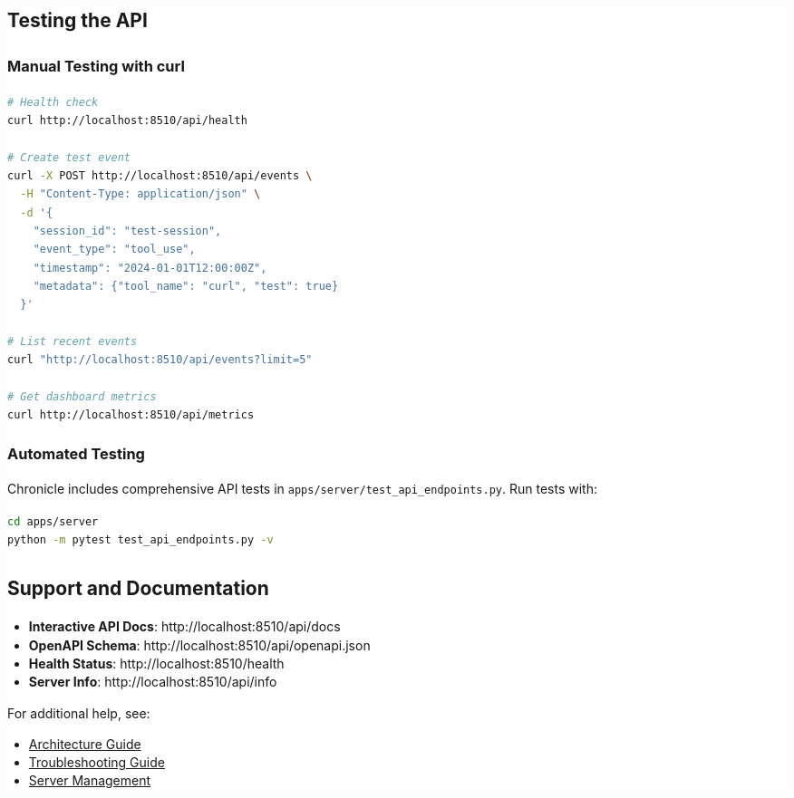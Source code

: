 ## Testing the API

### Manual Testing with curl

```bash
# Health check
curl http://localhost:8510/api/health

# Create test event
curl -X POST http://localhost:8510/api/events \
  -H "Content-Type: application/json" \
  -d '{
    "session_id": "test-session",
    "event_type": "tool_use",
    "timestamp": "2024-01-01T12:00:00Z",
    "metadata": {"tool_name": "curl", "test": true}
  }'

# List recent events
curl "http://localhost:8510/api/events?limit=5"

# Get dashboard metrics
curl http://localhost:8510/api/metrics
```

### Automated Testing

Chronicle includes comprehensive API tests in `apps/server/test_api_endpoints.py`. Run tests with:

```bash
cd apps/server
python -m pytest test_api_endpoints.py -v
```

## Support and Documentation

- **Interactive API Docs**: http://localhost:8510/api/docs
- **OpenAPI Schema**: http://localhost:8510/api/openapi.json
- **Health Status**: http://localhost:8510/health
- **Server Info**: http://localhost:8510/api/info

For additional help, see:
- [Architecture Guide](architecture.md)
- [Troubleshooting Guide](../admin-guide/troubleshooting.md)
- [Server Management](../admin-guide/server-management.md)
